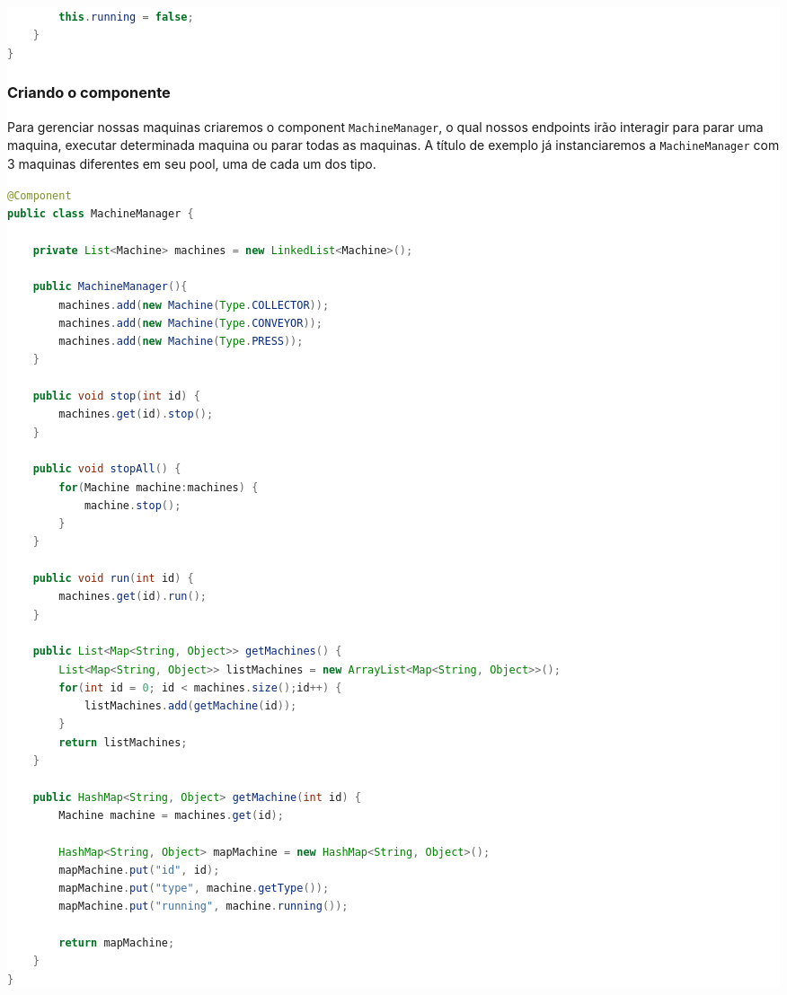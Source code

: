 ```java
		this.running = false;
	}
}
```

### Criando o componente

Para gerenciar nossas maquinas criaremos o component `MachineManager`, o qual nossos endpoints irão interagir para parar uma maquina, executar determinada maquina ou parar todas as maquinas.
A título de exemplo já instanciaremos a `MachineManager` com 3 maquinas diferentes em seu pool, uma de cada um dos tipo.

```java
@Component
public class MachineManager {

	private List<Machine> machines = new LinkedList<Machine>();

	public MachineManager(){
		machines.add(new Machine(Type.COLLECTOR));
		machines.add(new Machine(Type.CONVEYOR));
		machines.add(new Machine(Type.PRESS));
	}

	public void stop(int id) {
		machines.get(id).stop();
	}

	public void stopAll() {
		for(Machine machine:machines) {
			machine.stop();
		}
	}

	public void run(int id) {
		machines.get(id).run();
	}

	public List<Map<String, Object>> getMachines() {
		List<Map<String, Object>> listMachines = new ArrayList<Map<String, Object>>();
		for(int id = 0; id < machines.size();id++) {
			listMachines.add(getMachine(id));
		}
		return listMachines;
	}

	public HashMap<String, Object> getMachine(int id) {
		Machine machine = machines.get(id);

		HashMap<String, Object> mapMachine = new HashMap<String, Object>();
	    mapMachine.put("id", id);
	    mapMachine.put("type", machine.getType());
	    mapMachine.put("running", machine.running());

		return mapMachine;
	}
}
```
